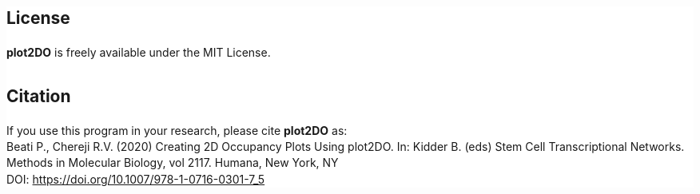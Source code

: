 
## License
**plot2DO** is freely available under the MIT License.


## Citation  
If you use this program in your research, please cite **plot2DO** as:  
Beati P., Chereji R.V. (2020) Creating 2D Occupancy Plots Using plot2DO. In: Kidder B. (eds) Stem Cell Transcriptional Networks. Methods in Molecular Biology, vol 2117. Humana, New York, NY  
DOI: https://doi.org/10.1007/978-1-0716-0301-7_5
